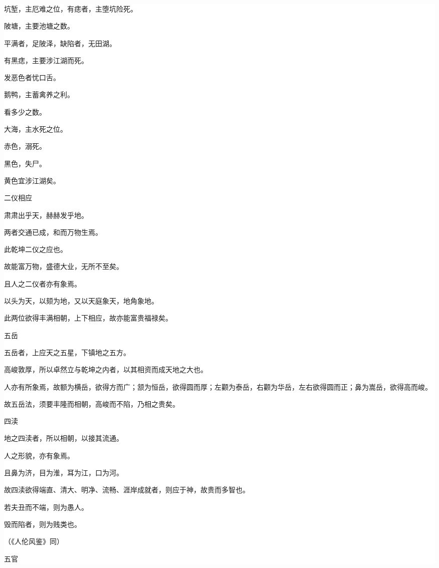 坑堑，主厄难之位，有痣者，主堕坑险死。

陂塘，主要池塘之数。

平满者，足陂泽，缺陷者，无田湖。

有黑痣，主要涉江湖而死。

发恶色者忧口舌。

鹅鸭，主蓄禽养之利。

看多少之数。

大海，主水死之位。

赤色，溺死。

黑色，失尸。

黄色宜涉江湖矣。

二仪相应

肃肃出乎天，赫赫发乎地。

两者交通已成，和而万物生焉。

此乾坤二仪之应也。

故能富万物，盛德大业，无所不至矣。

且人之二仪者亦有象焉。

以头为天，以颏为地，又以天庭象天，地角象地。

此两位欲得丰满相朝，上下相应，故亦能富贵福禄矣。

五岳

五岳者，上应天之五星，下镇地之五方。

高峻敦厚，所以卓然立与乾坤之内者，以其相资而成天地之大也。

人亦有所象焉，故额为横岳，欲得方而广；颔为恒岳，欲得圆而厚；左颧为泰岳，右颧为华岳，左右欲得圆而正；鼻为嵩岳，欲得高而峻。

故五岳法，须要丰隆而相朝，高峻而不陷，乃相之贵矣。

四渎

地之四渎者，所以相朝，以接其流通。

人之形貌，亦有象焉。

且鼻为济，目为淮，耳为江，口为河。

故四渎欲得端直、清大、明净、流畅、涯岸成就者，则应于神，故贵而多智也。

若夫丑而不端，则为愚人。

毁而陷者，则为贱类也。

（《人伦风鉴》同）

五官
